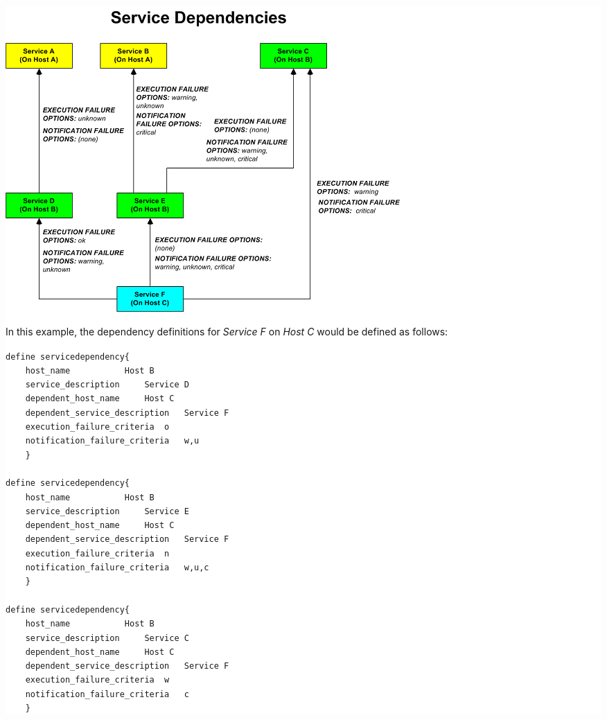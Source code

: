 <img src="/images/service-dependencies.png" alt="Service Dependencies">

In this example, the dependency definitions for *Service F* on *Host C* would be defined as follows:

```
define servicedependency{
	host_name			Host B
	service_description		Service D
	dependent_host_name		Host C
	dependent_service_description	Service F
	execution_failure_criteria	o
	notification_failure_criteria	w,u
	}

define servicedependency{
	host_name			Host B
	service_description		Service E
	dependent_host_name		Host C
	dependent_service_description	Service F
	execution_failure_criteria	n
	notification_failure_criteria	w,u,c
	}

define servicedependency{
	host_name			Host B
	service_description		Service C
	dependent_host_name		Host C
	dependent_service_description	Service F
	execution_failure_criteria	w
	notification_failure_criteria	c
	}
```
